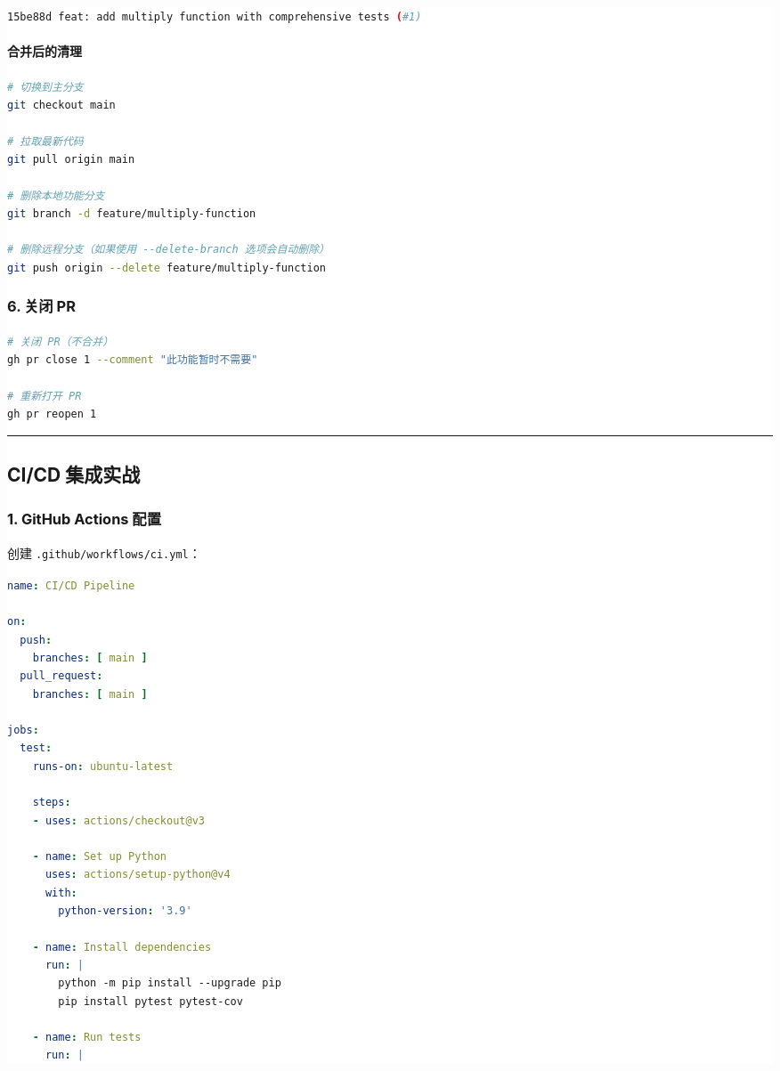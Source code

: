 ```bash
15be88d feat: add multiply function with comprehensive tests (#1)
```

#### 合并后的清理

```bash
# 切换到主分支
git checkout main

# 拉取最新代码
git pull origin main

# 删除本地功能分支
git branch -d feature/multiply-function

# 删除远程分支（如果使用 --delete-branch 选项会自动删除）
git push origin --delete feature/multiply-function
```

### 6. 关闭 PR

```bash
# 关闭 PR（不合并）
gh pr close 1 --comment "此功能暂时不需要"

# 重新打开 PR
gh pr reopen 1
```

---

## CI/CD 集成实战

### 1. GitHub Actions 配置

创建 `.github/workflows/ci.yml`：

```yaml
name: CI/CD Pipeline

on:
  push:
    branches: [ main ]
  pull_request:
    branches: [ main ]

jobs:
  test:
    runs-on: ubuntu-latest
    
    steps:
    - uses: actions/checkout@v3
    
    - name: Set up Python
      uses: actions/setup-python@v4
      with:
        python-version: '3.9'
    
    - name: Install dependencies
      run: |
        python -m pip install --upgrade pip
        pip install pytest pytest-cov
    
    - name: Run tests
      run: |
```